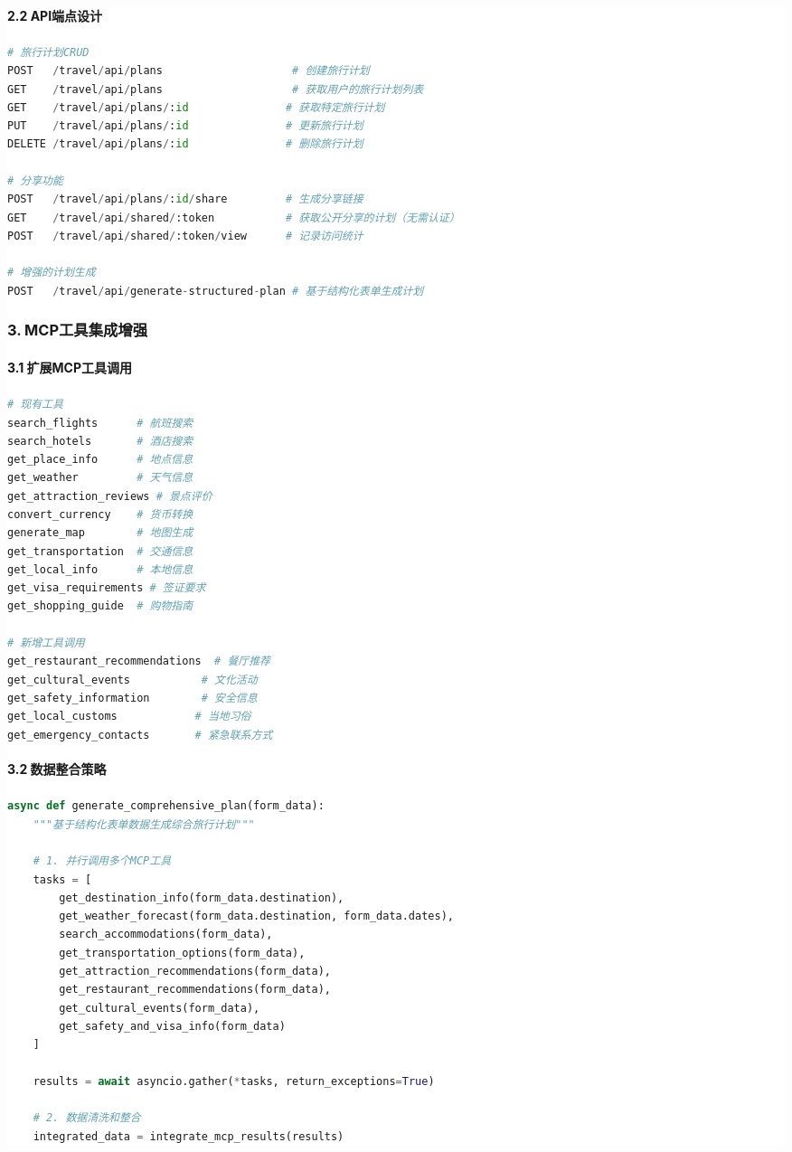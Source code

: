 #### 2.2 API端点设计
```python
# 旅行计划CRUD
POST   /travel/api/plans                    # 创建旅行计划
GET    /travel/api/plans                    # 获取用户的旅行计划列表
GET    /travel/api/plans/:id               # 获取特定旅行计划
PUT    /travel/api/plans/:id               # 更新旅行计划
DELETE /travel/api/plans/:id               # 删除旅行计划

# 分享功能
POST   /travel/api/plans/:id/share         # 生成分享链接
GET    /travel/api/shared/:token           # 获取公开分享的计划（无需认证）
POST   /travel/api/shared/:token/view      # 记录访问统计

# 增强的计划生成
POST   /travel/api/generate-structured-plan # 基于结构化表单生成计划
```

### 3. MCP工具集成增强

#### 3.1 扩展MCP工具调用
```python
# 现有工具
search_flights      # 航班搜索
search_hotels       # 酒店搜索  
get_place_info      # 地点信息
get_weather         # 天气信息
get_attraction_reviews # 景点评价
convert_currency    # 货币转换
generate_map        # 地图生成
get_transportation  # 交通信息
get_local_info      # 本地信息
get_visa_requirements # 签证要求
get_shopping_guide  # 购物指南

# 新增工具调用
get_restaurant_recommendations  # 餐厅推荐
get_cultural_events           # 文化活动
get_safety_information        # 安全信息
get_local_customs            # 当地习俗
get_emergency_contacts       # 紧急联系方式
```

#### 3.2 数据整合策略
```python
async def generate_comprehensive_plan(form_data):
    """基于结构化表单数据生成综合旅行计划"""
    
    # 1. 并行调用多个MCP工具
    tasks = [
        get_destination_info(form_data.destination),
        get_weather_forecast(form_data.destination, form_data.dates),
        search_accommodations(form_data),
        get_transportation_options(form_data),
        get_attraction_recommendations(form_data),
        get_restaurant_recommendations(form_data),
        get_cultural_events(form_data),
        get_safety_and_visa_info(form_data)
    ]
    
    results = await asyncio.gather(*tasks, return_exceptions=True)
    
    # 2. 数据清洗和整合
    integrated_data = integrate_mcp_results(results)
```